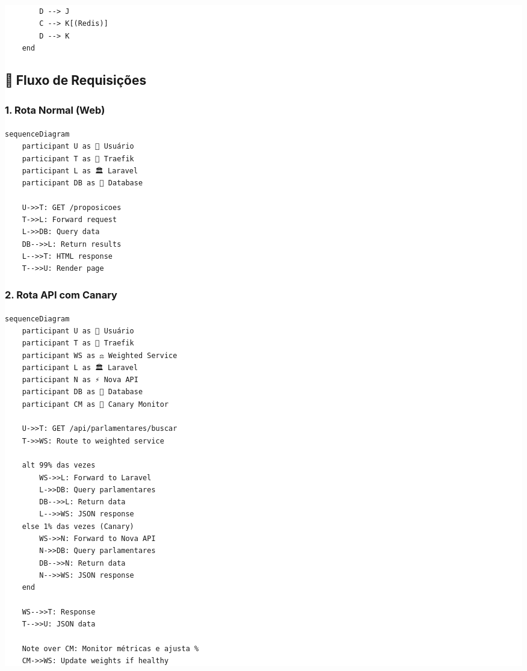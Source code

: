 ```mermaid
        D --> J
        C --> K[(Redis)]
        D --> K
    end
```

## 🔄 Fluxo de Requisições

### 1. Rota Normal (Web)

```mermaid
sequenceDiagram
    participant U as 👤 Usuário
    participant T as 🚦 Traefik
    participant L as 🏛️ Laravel
    participant DB as 💾 Database

    U->>T: GET /proposicoes
    T->>L: Forward request
    L->>DB: Query data
    DB-->>L: Return results
    L-->>T: HTML response
    T-->>U: Render page
```

### 2. Rota API com Canary

```mermaid
sequenceDiagram
    participant U as 👤 Usuário
    participant T as 🚦 Traefik
    participant WS as ⚖️ Weighted Service
    participant L as 🏛️ Laravel
    participant N as ⚡ Nova API
    participant DB as 💾 Database
    participant CM as 🔄 Canary Monitor

    U->>T: GET /api/parlamentares/buscar
    T->>WS: Route to weighted service

    alt 99% das vezes
        WS->>L: Forward to Laravel
        L->>DB: Query parlamentares
        DB-->>L: Return data
        L-->>WS: JSON response
    else 1% das vezes (Canary)
        WS->>N: Forward to Nova API
        N->>DB: Query parlamentares
        DB-->>N: Return data
        N-->>WS: JSON response
    end

    WS-->>T: Response
    T-->>U: JSON data

    Note over CM: Monitor métricas e ajusta %
    CM->>WS: Update weights if healthy
```
